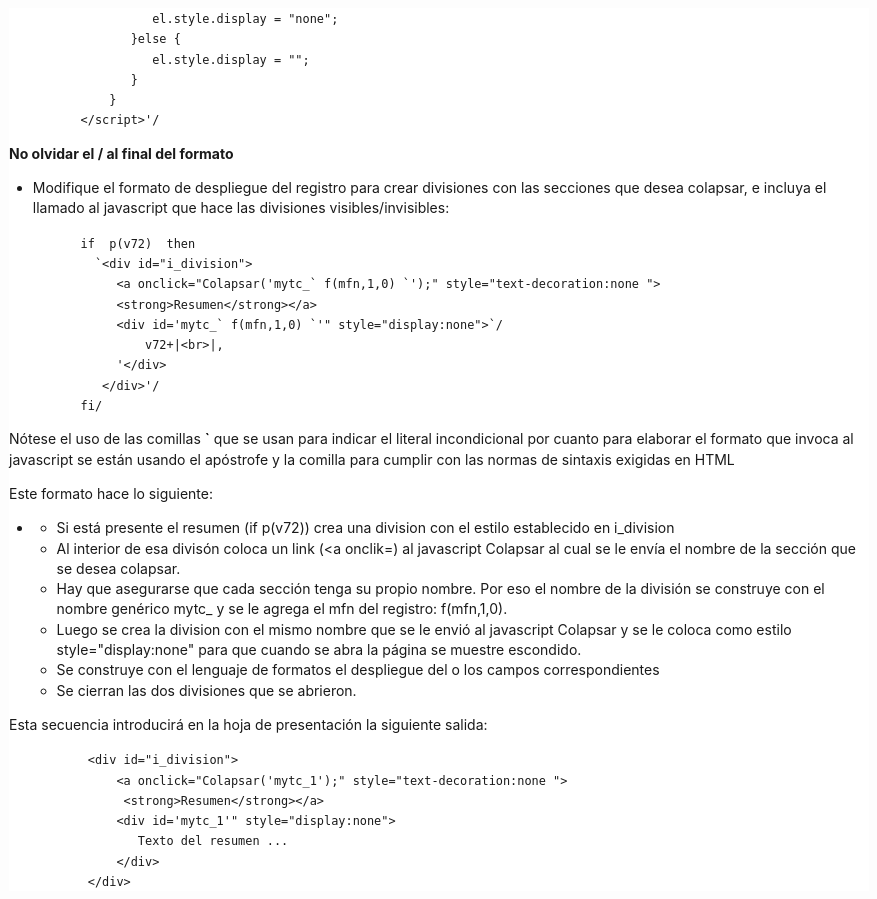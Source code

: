 ```
                    el.style.display = "none";
                 }else {
                    el.style.display = "";
                 }
              }
          </script>'/
```

**No olvidar el / al final del formato**

- Modifique el formato de despliegue del registro para crear divisiones con las secciones que desea colapsar, e incluya el llamado al javascript que hace las divisiones visibles/invisibles:

```
          if  p(v72)  then
            `<div id="i_division">
               <a onclick="Colapsar('mytc_` f(mfn,1,0) `');" style="text-decoration:none ">
               <strong>Resumen</strong></a>
               <div id='mytc_` f(mfn,1,0) `'" style="display:none">`/
                   v72+|<br>|,
               '</div>
             </div>'/    
          fi/
```

Nótese el uso de las comillas **`** que se usan para indicar el literal incondicional por cuanto para elaborar el formato que invoca al javascript se están usando el apóstrofe y la comilla para cumplir con las normas de sintaxis exigidas en HTML


Este formato hace lo siguiente:

- - Si está presente el resumen (if p(v72)) crea una division con el estilo establecido en i_division
  - Al interior de esa divisón coloca un link (<a onclik=) al javascript Colapsar al cual se le envía el nombre de la sección que se desea colapsar.
  - Hay que asegurarse que cada sección tenga su propio nombre. Por eso el nombre de la división se construye con el nombre genérico mytc_ y se le agrega el mfn del registro: f(mfn,1,0).
  - Luego se crea la division con el mismo nombre que se le envió al javascript Colapsar y se le coloca como estilo style="display:none" para que cuando se abra la página se muestre escondido.
  - Se construye con el lenguaje de formatos el despliegue del o los campos correspondientes
  - Se cierran las dos divisiones que se abrieron.


Esta secuencia introducirá en la hoja de presentación la siguiente salida:

```
           <div id="i_division">
               <a onclick="Colapsar('mytc_1');" style="text-decoration:none ">
                <strong>Resumen</strong></a>
               <div id='mytc_1'" style="display:none">
                  Texto del resumen ...  
               </div>
           </div>
```
